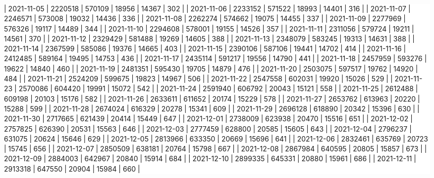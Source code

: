 | 2021-11-05 | 2220518 | 570109 | 18956 | 14367 | 302 |
| 2021-11-06 | 2233152 | 571522 | 18993 | 14401 | 316 |
| 2021-11-07 | 2246571 | 573008 | 19032 | 14436 | 336 |
| 2021-11-08 | 2262274 | 574662 | 19075 | 14455 | 337 |
| 2021-11-09 | 2277969 | 576326 | 19117 | 14489 | 344 |
| 2021-11-10 | 2294608 | 578001 | 19155 | 14526 | 357 |
| 2021-11-11 | 2311056 | 579724 | 19211 | 14561 | 370 |
| 2021-11-12 | 2329429 | 581488 | 19269 | 14605 | 388 |
| 2021-11-13 | 2348079 | 583245 | 19313 | 14631 | 388 |
| 2021-11-14 | 2367599 | 585086 | 19376 | 14665 | 403 |
| 2021-11-15 | 2390106 | 587106 | 19441 | 14702 | 414 |
| 2021-11-16 | 2412485 | 589164 | 19495 | 14753 | 436 |
| 2021-11-17 | 2435114 | 591217 | 19556 | 14790 | 441 |
| 2021-11-18 | 2457959 | 593276 | 19622 | 14840 | 460 |
| 2021-11-19 | 2481351 | 595430 | 19705 | 14879 | 476 |
| 2021-11-20 | 2503075 | 597517 | 19762 | 14920 | 484 |
| 2021-11-21 | 2524209 | 599675 | 19823 | 14967 | 506 |
| 2021-11-22 | 2547558 | 602031 | 19920 | 15026 | 529 |
| 2021-11-23 | 2570086 | 604420 | 19991 | 15072 | 542 |
| 2021-11-24 | 2591940 | 606792 | 20043 | 15121 | 558 |
| 2021-11-25 | 2612488 | 609198 | 20103 | 15176 | 582 |
| 2021-11-26 | 2633611 | 611652 | 20174 | 15229 | 578 |
| 2021-11-27 | 2653762 | 613963 | 20220 | 15288 | 599 |
| 2021-11-28 | 2674024 | 616329 | 20278 | 15341 | 609 |
| 2021-11-29 | 2696128 | 618890 | 20342 | 15396 | 630 |
| 2021-11-30 | 2717665 | 621439 | 20414 | 15449 | 647 |
| 2021-12-01 | 2738009 | 623938 | 20470 | 15516 | 651 |
| 2021-12-02 | 2757825 | 626390 | 20531 | 15563 | 646 |
| 2021-12-03 | 2777459 | 628800 | 20585 | 15605 | 643 |
| 2021-12-04 | 2796237 | 631075 | 20624 | 15646 | 629 |
| 2021-12-05 | 2813966 | 633350 | 20669 | 15696 | 641 |
| 2021-12-06 | 2832461 | 635769 | 20723 | 15745 | 656 |
| 2021-12-07 | 2850509 | 638181 | 20764 | 15798 | 667 |
| 2021-12-08 | 2867984 | 640595 | 20805 | 15857 | 673 |
| 2021-12-09 | 2884003 | 642967 | 20840 | 15914 | 684 |
| 2021-12-10 | 2899335 | 645331 | 20880 | 15961 | 686 |
| 2021-12-11 | 2913318 | 647550 | 20904 | 15984 | 660 |